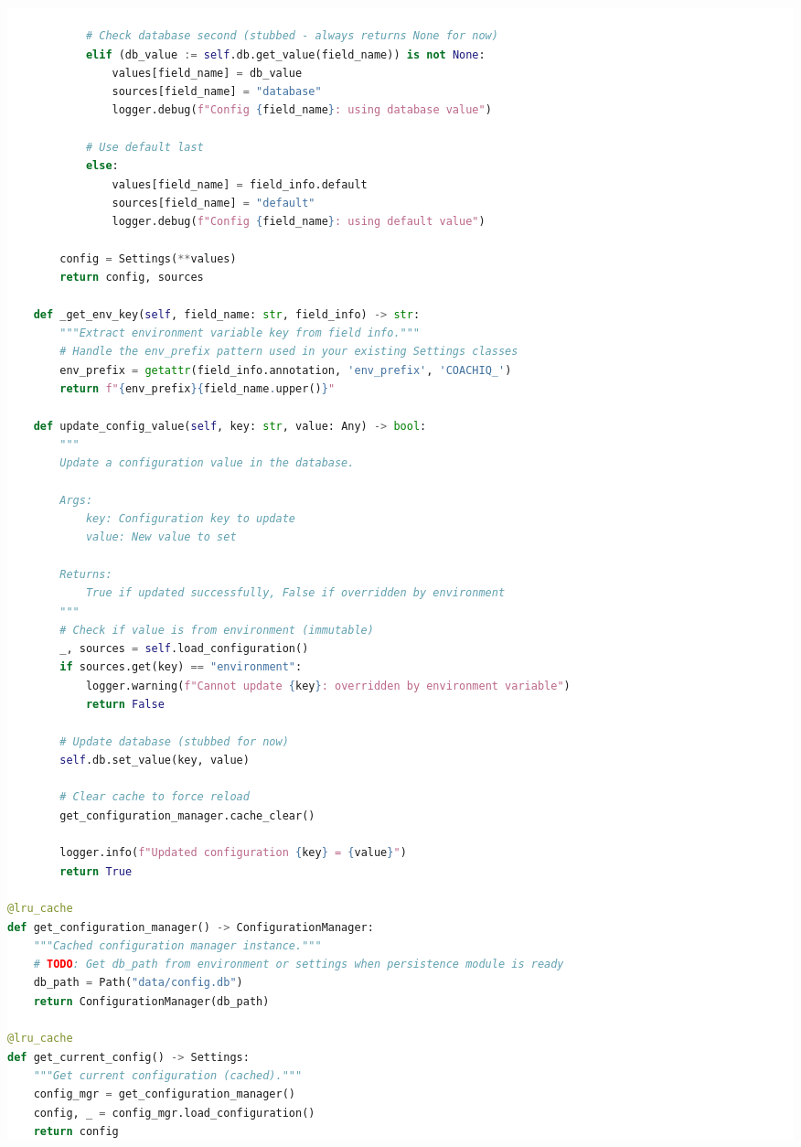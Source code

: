 ```python

            # Check database second (stubbed - always returns None for now)
            elif (db_value := self.db.get_value(field_name)) is not None:
                values[field_name] = db_value
                sources[field_name] = "database"
                logger.debug(f"Config {field_name}: using database value")

            # Use default last
            else:
                values[field_name] = field_info.default
                sources[field_name] = "default"
                logger.debug(f"Config {field_name}: using default value")

        config = Settings(**values)
        return config, sources

    def _get_env_key(self, field_name: str, field_info) -> str:
        """Extract environment variable key from field info."""
        # Handle the env_prefix pattern used in your existing Settings classes
        env_prefix = getattr(field_info.annotation, 'env_prefix', 'COACHIQ_')
        return f"{env_prefix}{field_name.upper()}"

    def update_config_value(self, key: str, value: Any) -> bool:
        """
        Update a configuration value in the database.

        Args:
            key: Configuration key to update
            value: New value to set

        Returns:
            True if updated successfully, False if overridden by environment
        """
        # Check if value is from environment (immutable)
        _, sources = self.load_configuration()
        if sources.get(key) == "environment":
            logger.warning(f"Cannot update {key}: overridden by environment variable")
            return False

        # Update database (stubbed for now)
        self.db.set_value(key, value)

        # Clear cache to force reload
        get_configuration_manager.cache_clear()

        logger.info(f"Updated configuration {key} = {value}")
        return True

@lru_cache
def get_configuration_manager() -> ConfigurationManager:
    """Cached configuration manager instance."""
    # TODO: Get db_path from environment or settings when persistence module is ready
    db_path = Path("data/config.db")
    return ConfigurationManager(db_path)

@lru_cache
def get_current_config() -> Settings:
    """Get current configuration (cached)."""
    config_mgr = get_configuration_manager()
    config, _ = config_mgr.load_configuration()
    return config
```
